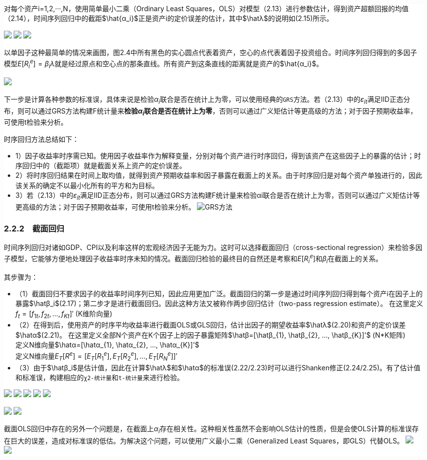 对每个资产i=1,2,···,N，使用简单最小二乘（Ordinary Least Squares，OLS）对模型（2.13）进行参数估计，得到资产超额回报的均值（2.14），时间序列回归中的截距$\hat{α_i}$正是资产i的定价误差的估计，其中$\hatλ$的说明如(2.15)所示。

![](https://suzixinblog.oss-cn-shenzhen.aliyuncs.com/20220911200535.png)
![](https://suzixinblog.oss-cn-shenzhen.aliyuncs.com/20220911200548.png)
![](https://suzixinblog.oss-cn-shenzhen.aliyuncs.com/20220911200558.png)

以单因子这种最简单的情况来画图，图2.4中所有黑色的实心圆点代表着资产，空心的点代表着因子投资组合。时间序列回归得到的多因子模型$E[R_i^e] = β_iλ$就是经过原点和空心点的那条直线。所有资产到这条直线的距离就是资产的$\hat{α_i}$。

![](https://suzixinblog.oss-cn-shenzhen.aliyuncs.com/20220911200616.png)

下一步是计算各种参数的标准误，具体来说是检验$α_i$联合是否在统计上为零，可以使用经典的`GRS`方法。若（2.13）中的$ε_{it}$满足IID正态分布，则可以通过GRS方法构建F统计量来**检验$α_i$联合是否在统计上为零**，否则可以通过广义矩估计等更高级的方法；对于因子预期收益率，可使用t检验来分析。

时序回归方法总结如下：
- 1）因子收益率时序需已知。使用因子收益率作为解释变量，分别对每个资产进行时序回归，得到该资产在这些因子上的暴露的估计；时序回归中的（截距项）就是截面关系上资产的定价误差。
- 2）将时序回归结果在时间上取均值，就得到资产预期收益率和因子暴露在截面上的关系。由于时序回归是对每个资产单独进行的，因此该关系的确定不以最小化所有的平方和为目标。
- 3）若（2.13）中的$ε_{it}$满足IID正态分布，则可以通过GRS方法构建F统计量来检验αi联合是否在统计上为零，否则可以通过广义矩估计等更高级的方法；对于因子预期收益率，可使用t检验来分析。
![GRS方法](https://suzixinblog.oss-cn-shenzhen.aliyuncs.com/20220919211324.png)


### 2.2.2　截面回归
时间序列回归对诸如GDP、CPI以及利率这样的宏观经济因子无能为力。这时可以选择截面回归（cross-sectional regression）来检验多因子模型，它能够方便地处理因子收益率时序未知的情况。截面回归检验的最终目的自然还是考察和$E[R_i^e]$和$β_i$在截面上的关系。

其步骤为：

- （1）截面回归不要求因子的收益率时间序列已知，因此应用更加广泛。截面回归的第一步是通过时间序列回归得到每个资产i在因子上的暴露$\hatβ_i$(2.17)；第二步才是进行截面回归。因此这种方法又被称作两步回归估计（two-pass regression   estimate）。
在这里定义$f_t=[f_{1t}, f_{2t}, ..., f_{Kt}]'$ (K维阶向量)
- （2）在得到后，使用资产的时序平均收益率进行截面OLS或GLS回归，估计出因子的期望收益率$\hatλ$(2.20)和资产的定价误差$\hatα$(2.21)。
在这里定义全部N个资产在K个因子上的因子暴露矩阵$\hatβ=[\hatβ_{1}, \hatβ_{2}, ..., \hatβ_{K}]'$ (N*K矩阵)  
定义N维向量$\hatα=[\hatα_{1}, \hatα_{2}, ..., \hatα_{K}]'$  
定义N维向量$E_T[R^e] = [E_T[R_1^e], E_T[R_2^e], ..., E_T[R_N^e]]'$
- （3）由于$\hatβ_i$是估计值，因此在计算$\hatλ$和$\hatα$的标准误(2.22/2.23)时可以进行Shanken修正(2.24/2.25)。有了估计值和标准误，构建相应的`χ2-统计量`和`t-统计量`来进行检验。

![](https://suzixinblog.oss-cn-shenzhen.aliyuncs.com/20220912074727.png)
![](https://suzixinblog.oss-cn-shenzhen.aliyuncs.com/20220912074735.png)
![](https://suzixinblog.oss-cn-shenzhen.aliyuncs.com/20220912074743.png)
![](https://suzixinblog.oss-cn-shenzhen.aliyuncs.com/20220912074806.png)
![](https://suzixinblog.oss-cn-shenzhen.aliyuncs.com/20220912074757.png)

![](https://suzixinblog.oss-cn-shenzhen.aliyuncs.com/20220920215809.png)
![](https://suzixinblog.oss-cn-shenzhen.aliyuncs.com/20220920215918.png)

截面OLS回归中存在的另外一个问题是，在截面上$α_i$存在相关性。这种相关性虽然不会影响OLS估计的性质，但是会使OLS计算的标准误存在巨大的误差，造成对标准误的低估。为解决这个问题，可以使用广义最小二乘（Generalized Least Squares，即GLS）代替OLS。
![](https://suzixinblog.oss-cn-shenzhen.aliyuncs.com/20220920220420.png)
![](https://suzixinblog.oss-cn-shenzhen.aliyuncs.com/20220920220438.png)
